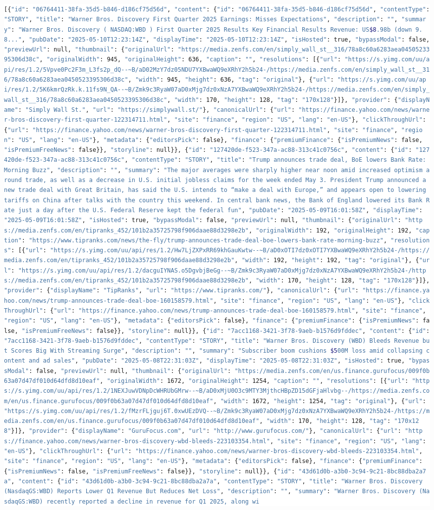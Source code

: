 ```sh
[{"id": "06764411-38fa-35d5-b846-d186cf75d56d", "content": {"id": "06764411-38fa-35d5-b846-d186cf75d56d", "contentType": "STORY", "title": "Warner Bros. Discovery First Quarter 2025 Earnings: Misses Expectations", "description": "", "summary": "Warner Bros. Discovery ( NASDAQ:WBD ) First Quarter 2025 Results Key Financial Results Revenue: US$8.98b (down 9.8...", "pubDate": "2025-05-10T12:23:14Z", "displayTime": "2025-05-10T12:23:14Z", "isHosted": true, "bypassModal": false, "previewUrl": null, "thumbnail": {"originalUrl": "https://media.zenfs.com/en/simply_wall_st__316/78a8c60a6283aea0450523395306d38c", "originalWidth": 945, "originalHeight": 636, "caption": "", "resolutions": [{"url": "https://s.yimg.com/uu/api/res/1.2/5Vpve0Pc2F3m_L3fs2p_dQ--~B/aD02MzY7dz05NDU7YXBwaWQ9eXRhY2h5b24-/https://media.zenfs.com/en/simply_wall_st__316/78a8c60a6283aea0450523395306d38c", "width": 945, "height": 636, "tag": "original"}, {"url": "https://s.yimg.com/uu/api/res/1.2/5K6kmrQzRk.k.11fs9N_QA--~B/Zmk9c3RyaW07aD0xMjg7dz0xNzA7YXBwaWQ9eXRhY2h5b24-/https://media.zenfs.com/en/simply_wall_st__316/78a8c60a6283aea0450523395306d38c", "width": 170, "height": 128, "tag": "170x128"}]}, "provider": {"displayName": "Simply Wall St.", "url": "https://simplywall.st/"}, "canonicalUrl": {"url": "https://finance.yahoo.com/news/warner-bros-discovery-first-quarter-122314711.html", "site": "finance", "region": "US", "lang": "en-US"}, "clickThroughUrl": {"url": "https://finance.yahoo.com/news/warner-bros-discovery-first-quarter-122314711.html", "site": "finance", "region": "US", "lang": "en-US"}, "metadata": {"editorsPick": false}, "finance": {"premiumFinance": {"isPremiumNews": false, "isPremiumFreeNews": false}}, "storyline": null}}, {"id": "127420de-f523-347a-ac88-313c41c0756c", "content": {"id": "127420de-f523-347a-ac88-313c41c0756c", "contentType": "STORY", "title": "Trump announces trade deal, BoE lowers Bank Rate: Morning Buzz", "description": "", "summary": "The major averages were sharply higher near noon amid increased optimism around trade, as well as a decrease in U.S. initial jobless claims for the week ended May 3. President Trump announced a new trade deal with Great Britain, has said the U.S. intends to “make a deal with Europe,” and appears open to lowering tariffs on China after talks with the country this weekend. In central bank news, the Bank of England lowered its Bank Rate just a day after the U.S. Federal Reserve kept the federal fun", "pubDate": "2025-05-09T16:01:58Z", "displayTime": "2025-05-09T16:01:58Z", "isHosted": true, "bypassModal": false, "previewUrl": null, "thumbnail": {"originalUrl": "https://media.zenfs.com/en/tipranks_452/101b2a35725798f906daae88d3298e2b", "originalWidth": 192, "originalHeight": 192, "caption": "https://www.tipranks.com/news/the-fly/trump-announces-trade-deal-boe-lowers-bank-rate-morning-buzz", "resolutions": [{"url": "https://s.yimg.com/uu/api/res/1.2/Hw7LjZXPxRR69khGauKwtw--~B/aD0xOTI7dz0xOTI7YXBwaWQ9eXRhY2h5b24-/https://media.zenfs.com/en/tipranks_452/101b2a35725798f906daae88d3298e2b", "width": 192, "height": 192, "tag": "original"}, {"url": "https://s.yimg.com/uu/api/res/1.2/dacguIYNAS.o5DgvbjBeGg--~B/Zmk9c3RyaW07aD0xMjg7dz0xNzA7YXBwaWQ9eXRhY2h5b24-/https://media.zenfs.com/en/tipranks_452/101b2a35725798f906daae88d3298e2b", "width": 170, "height": 128, "tag": "170x128"}]}, "provider": {"displayName": "TipRanks", "url": "https://www.tipranks.com/"}, "canonicalUrl": {"url": "https://finance.yahoo.com/news/trump-announces-trade-deal-boe-160158579.html", "site": "finance", "region": "US", "lang": "en-US"}, "clickThroughUrl": {"url": "https://finance.yahoo.com/news/trump-announces-trade-deal-boe-160158579.html", "site": "finance", "region": "US", "lang": "en-US"}, "metadata": {"editorsPick": false}, "finance": {"premiumFinance": {"isPremiumNews": false, "isPremiumFreeNews": false}}, "storyline": null}}, {"id": "7acc1168-3421-3f78-9aeb-b1576d9fddec", "content": {"id": "7acc1168-3421-3f78-9aeb-b1576d9fddec", "contentType": "STORY", "title": "Warner Bros. Discovery (WBD) Bleeds Revenue but Scores Big With Streaming Surge", "description": "", "summary": "Subscriber boom cushions $500M loss amid collapsing content and ad sales", "pubDate": "2025-05-08T22:31:03Z", "displayTime": "2025-05-08T22:31:03Z", "isHosted": true, "bypassModal": false, "previewUrl": null, "thumbnail": {"originalUrl": "https://media.zenfs.com/en/us.finance.gurufocus/009f0b63a07d47df010d64dfd8d10eaf", "originalWidth": 1672, "originalHeight": 1254, "caption": "", "resolutions": [{"url": "https://s.yimg.com/uu/api/res/1.2/1NEXJuwVDNpDcWHRUbGMrw--~B/aD0xMjU0O3c9MTY3MjthcHBpZD15dGFjaHlvbg--/https://media.zenfs.com/en/us.finance.gurufocus/009f0b63a07d47df010d64dfd8d10eaf", "width": 1672, "height": 1254, "tag": "original"}, {"url": "https://s.yimg.com/uu/api/res/1.2/fMzrFLjguj6T.0xwUEzDVQ--~B/Zmk9c3RyaW07aD0xMjg7dz0xNzA7YXBwaWQ9eXRhY2h5b24-/https://media.zenfs.com/en/us.finance.gurufocus/009f0b63a07d47df010d64dfd8d10eaf", "width": 170, "height": 128, "tag": "170x128"}]}, "provider": {"displayName": "GuruFocus.com", "url": "http://www.gurufocus.com/"}, "canonicalUrl": {"url": "https://finance.yahoo.com/news/warner-bros-discovery-wbd-bleeds-223103354.html", "site": "finance", "region": "US", "lang": "en-US"}, "clickThroughUrl": {"url": "https://finance.yahoo.com/news/warner-bros-discovery-wbd-bleeds-223103354.html", "site": "finance", "region": "US", "lang": "en-US"}, "metadata": {"editorsPick": false}, "finance": {"premiumFinance": {"isPremiumNews": false, "isPremiumFreeNews": false}}, "storyline": null}}, {"id": "43d61d0b-a3b0-3c94-9c21-8bc88dba2a7a", "content": {"id": "43d61d0b-a3b0-3c94-9c21-8bc88dba2a7a", "contentType": "STORY", "title": "Warner Bros. Discovery (NasdaqGS:WBD) Reports Lower Q1 Revenue But Reduces Net Loss", "description": "", "summary": "Warner Bros. Discovery (NasdaqGS:WBD) recently reported a decline in revenue for Q1 2025, along wi
```